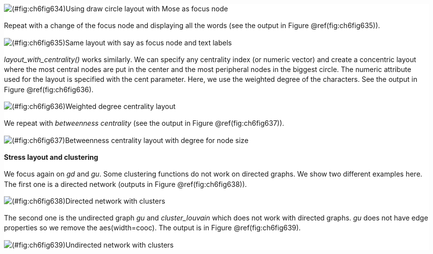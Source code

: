 ![(\#fig:ch6fig634)Using draw circle layout with Mose as focus node](08-Ch6WordLocNetAnal_files/figure-docx/ch6fig634-1.png)





Repeat with a change of the focus node and displaying all the words (see the output in Figure \@ref(fig:ch6fig635)).




![(\#fig:ch6fig635)Same layout with say as focus node and text labels](08-Ch6WordLocNetAnal_files/figure-docx/ch6fig635-1.png)





_layout_with_centrality()_ works similarly. We can specify any centrality index (or numeric vector) and create a concentric layout where the most central nodes are put in the center and the most peripheral nodes in the biggest circle. The numeric attribute used for the layout is specified with the cent parameter. Here, we use the weighted degree of the characters. See the output in Figure \@ref(fig:ch6fig636).




![(\#fig:ch6fig636)Weighted degree centrality layout](08-Ch6WordLocNetAnal_files/figure-docx/ch6fig636-1.png)





We repeat with _betweenness centrality_ (see the output in Figure \@ref(fig:ch6fig637)).




![(\#fig:ch6fig637)Betweenness centrality layout with degree for node size](08-Ch6WordLocNetAnal_files/figure-docx/ch6fig637-1.png)





__Stress layout and clustering__

We focus again on *gd* and *gu*. Some clustering functions do not work on directed graphs. We show two different examples here. The first one is a directed network (outputs in Figure \@ref(fig:ch6fig638)).



![(\#fig:ch6fig638)Directed network with clusters](08-Ch6WordLocNetAnal_files/figure-docx/ch6fig638-1.png)





The second one is the undirected graph *gu* and *cluster_louvain* which does not work with directed graphs. *gu* does not have edge properties so we remove the aes(width=cooc). The output is in Figure \@ref(fig:ch6fig639).




![(\#fig:ch6fig639)Undirected network with clusters](08-Ch6WordLocNetAnal_files/figure-docx/ch6fig639-1.png)


